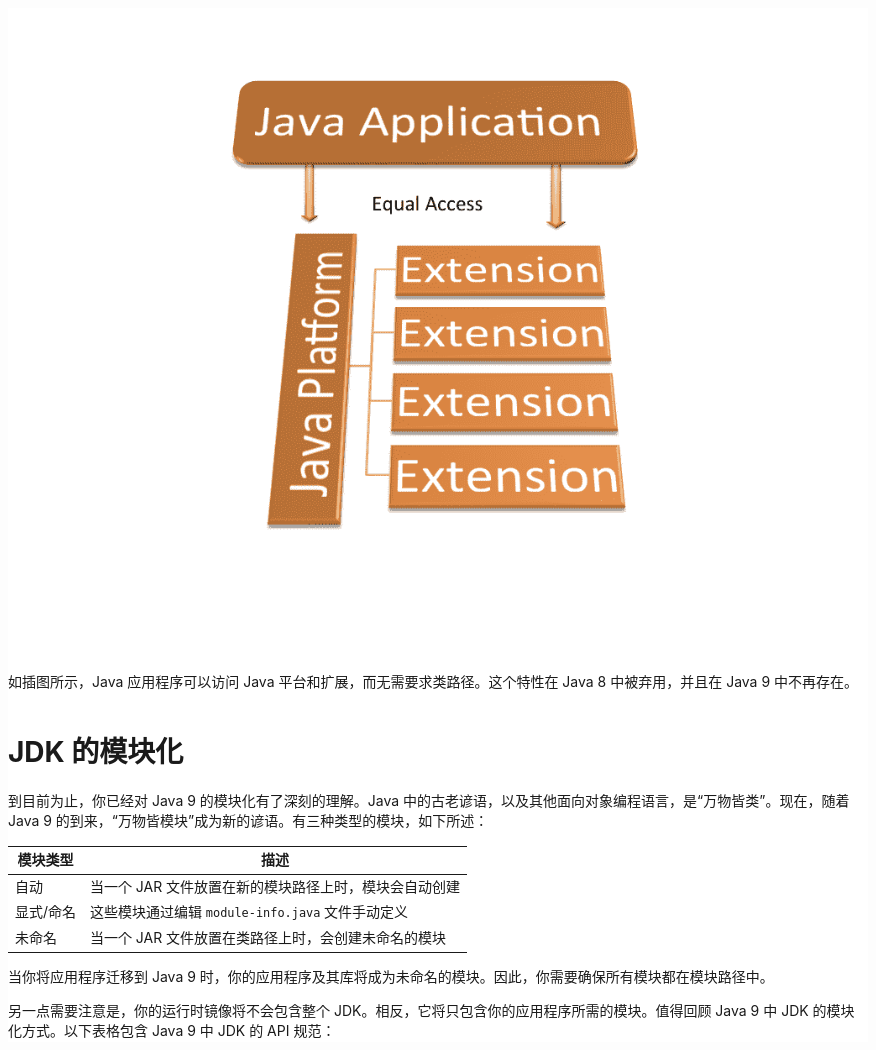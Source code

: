 ![](img/d7fd1ca1-b597-4197-88eb-f338871ba25a.png)

如插图所示，Java 应用程序可以访问 Java 平台和扩展，而无需要求类路径。这个特性在 Java 8 中被弃用，并且在 Java 9 中不再存在。

# JDK 的模块化

到目前为止，你已经对 Java 9 的模块化有了深刻的理解。Java 中的古老谚语，以及其他面向对象编程语言，是“万物皆类”。现在，随着 Java 9 的到来，“万物皆模块”成为新的谚语。有三种类型的模块，如下所述：

| **模块类型** | **描述** |
| --- | --- |
| 自动 | 当一个 JAR 文件放置在新的模块路径上时，模块会自动创建 |
| 显式/命名 | 这些模块通过编辑 `module-info.java` 文件手动定义 |
| 未命名 | 当一个 JAR 文件放置在类路径上时，会创建未命名的模块 |

当你将应用程序迁移到 Java 9 时，你的应用程序及其库将成为未命名的模块。因此，你需要确保所有模块都在模块路径中。

另一点需要注意是，你的运行时镜像将不会包含整个 JDK。相反，它将只包含你的应用程序所需的模块。值得回顾 Java 9 中 JDK 的模块化方式。以下表格包含 Java 9 中 JDK 的 API 规范：
